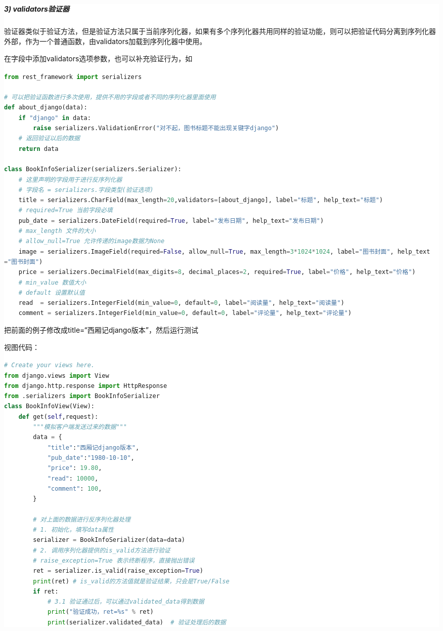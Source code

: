 ##### 3) validators验证器

验证器类似于验证方法，但是验证方法只属于当前序列化器，如果有多个序列化器共用同样的验证功能，则可以把验证代码分离到序列化器外部，作为一个普通函数，由validators加载到序列化器中使用。

在字段中添加validators选项参数，也可以补充验证行为，如

```python
from rest_framework import serializers

# 可以把验证函数进行多次使用，提供不用的字段或者不同的序列化器里面使用
def about_django(data):
    if "django" in data:
        raise serializers.ValidationError("对不起，图书标题不能出现关键字django")
    # 返回验证以后的数据
    return data

class BookInfoSerializer(serializers.Serializer):
    # 这里声明的字段用于进行反序列化器
    # 字段名 = serializers.字段类型(验证选项)
    title = serializers.CharField(max_length=20,validators=[about_django], label="标题", help_text="标题")
    # required=True 当前字段必填
    pub_date = serializers.DateField(required=True, label="发布日期", help_text="发布日期")
    # max_length 文件的大小
    # allow_null=True 允许传递的image数据为None
    image = serializers.ImageField(required=False, allow_null=True, max_length=3*1024*1024, label="图书封面", help_text="图书封面")
    price = serializers.DecimalField(max_digits=8, decimal_places=2, required=True, label="价格", help_text="价格")
    # min_value 数值大小
    # default 设置默认值
    read  = serializers.IntegerField(min_value=0, default=0, label="阅读量", help_text="阅读量")
    comment = serializers.IntegerField(min_value=0, default=0, label="评论量", help_text="评论量")

```

把前面的例子修改成title=“西厢记django版本”，然后运行测试

视图代码：

```python
# Create your views here.
from django.views import View
from django.http.response import HttpResponse
from .serializers import BookInfoSerializer
class BookInfoView(View):
    def get(self,request):
        """模拟客户端发送过来的数据"""
        data = {
            "title":"西厢记django版本",
            "pub_date":"1980-10-10",
            "price": 19.80,
            "read": 10000,
            "comment": 100,
        }

        # 对上面的数据进行反序列化器处理
        # 1. 初始化，填写data属性
        serializer = BookInfoSerializer(data=data)
        # 2. 调用序列化器提供的is_valid方法进行验证
        # raise_exception=True 表示终断程序，直接抛出错误
        ret = serializer.is_valid(raise_exception=True)
        print(ret) # is_valid的方法值就是验证结果，只会是True/False
        if ret:
            # 3.1 验证通过后，可以通过validated_data得到数据
            print("验证成功，ret=%s" % ret)
            print(serializer.validated_data)  # 验证处理后的数据
```